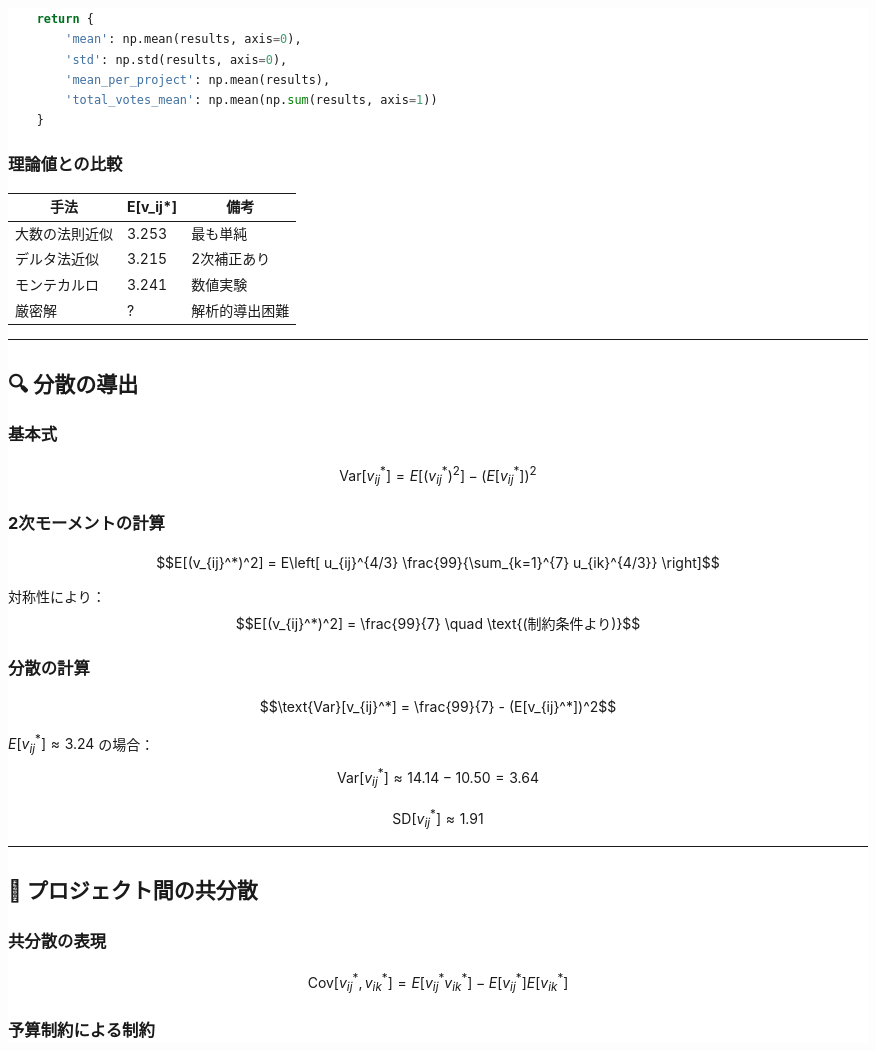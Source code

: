 ```python
    return {
        'mean': np.mean(results, axis=0),
        'std': np.std(results, axis=0),
        'mean_per_project': np.mean(results),
        'total_votes_mean': np.mean(np.sum(results, axis=1))
    }
```

### 理論値との比較

| 手法 | E[v_ij*] | 備考 |
|------|----------|------|
| 大数の法則近似 | 3.253 | 最も単純 |
| デルタ法近似 | 3.215 | 2次補正あり |
| モンテカルロ | 3.241 | 数値実験 |
| 厳密解 | ? | 解析的導出困難 |

---

## 🔍 分散の導出

### 基本式

$$\text{Var}[v_{ij}^*] = E[(v_{ij}^*)^2] - (E[v_{ij}^*])^2$$

### 2次モーメントの計算

$$E[(v_{ij}^*)^2] = E\left[ u_{ij}^{4/3} \frac{99}{\sum_{k=1}^{7} u_{ik}^{4/3}} \right]$$

対称性により：
$$E[(v_{ij}^*)^2] = \frac{99}{7} \quad \text{(制約条件より)}$$

### 分散の計算

$$\text{Var}[v_{ij}^*] = \frac{99}{7} - (E[v_{ij}^*])^2$$

$E[v_{ij}^*] \approx 3.24$ の場合：
$$\text{Var}[v_{ij}^*] \approx 14.14 - 10.50 = 3.64$$

$$\text{SD}[v_{ij}^*] \approx 1.91$$

---

## 🎯 プロジェクト間の共分散

### 共分散の表現

$$\text{Cov}[v_{ij}^*, v_{ik}^*] = E[v_{ij}^* v_{ik}^*] - E[v_{ij}^*] E[v_{ik}^*]$$

### 予算制約による制約
